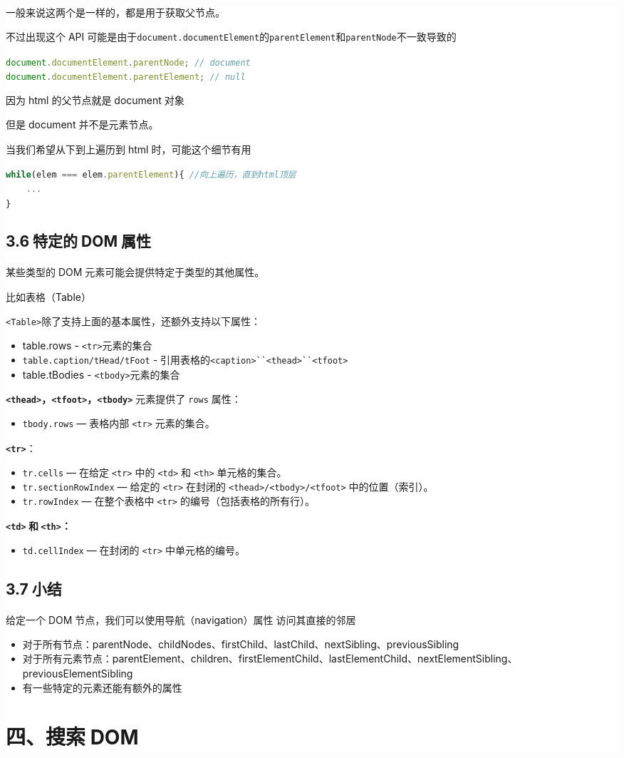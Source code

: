 一般来说这两个是一样的，都是用于获取父节点。

不过出现这个 API 可能是由于`document.documentElement`的`parentElement`和`parentNode`不一致导致的

```javascript
document.documentElement.parentNode; // document
document.documentElement.parentElement; // null
```

因为 html 的父节点就是 document 对象

但是 document 并不是元素节点。

当我们希望从下到上遍历到 html 时，可能这个细节有用

```javascript
while(elem === elem.parentElement){ //向上遍历，直到html顶层
	...
}
```

## 3.6 特定的 DOM 属性

某些类型的 DOM 元素可能会提供特定于类型的其他属性。

比如表格（Table）

`<Table>`除了支持上面的基本属性，还额外支持以下属性：

- table.rows - `<tr>`元素的集合
- `table.caption/tHead/tFoot` - 引用表格的` <caption>``<thead>``<tfoot> `
- table.tBodies - `<tbody>`元素的集合

**`<thead>`，`<tfoot>`，`<tbody>`** 元素提供了 `rows` 属性：

- `tbody.rows` — 表格内部 `<tr>` 元素的集合。

**`<tr>`**：

- `tr.cells` — 在给定 `<tr>` 中的 `<td>` 和 `<th>` 单元格的集合。
- `tr.sectionRowIndex` — 给定的 `<tr>` 在封闭的 `<thead>/<tbody>/<tfoot>` 中的位置（索引）。
- `tr.rowIndex` — 在整个表格中 `<tr>` 的编号（包括表格的所有行）。

**`<td>` 和 `<th>`：**

- `td.cellIndex` — 在封闭的 `<tr>` 中单元格的编号。

## 3.7 小结

给定一个 DOM 节点，我们可以使用导航（navigation）属性 访问其直接的邻居

- 对于所有节点：parentNode、childNodes、firstChild、lastChild、nextSibling、previousSibling
- 对于所有元素节点：parentElement、children、firstElementChild、lastElementChild、nextElementSibling、previousElementSibling
- 有一些特定的元素还能有额外的属性

# 四、搜索 DOM
